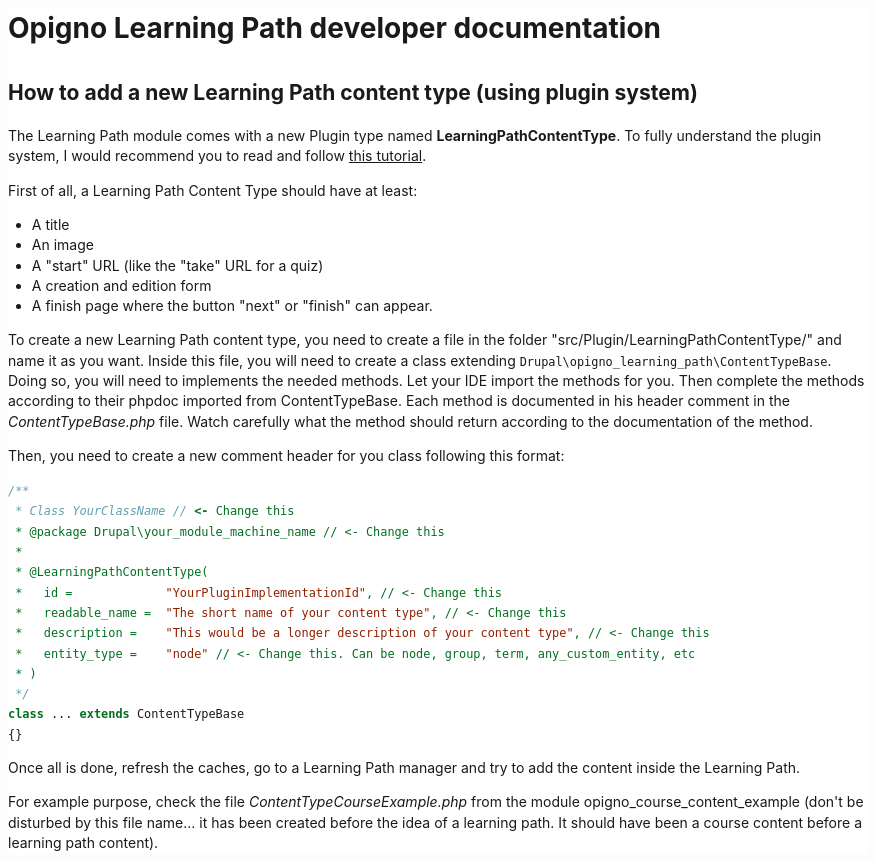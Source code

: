 # Opigno Learning Path developer documentation


## How to add a new Learning Path content type (using plugin system)

The Learning Path module comes with a new Plugin type named **LearningPathContentType**.
To fully understand the plugin system, I would recommend you to read and follow
[this tutorial](https://drupalize.me/blog/201409/unravelling-drupal-8-plugin-system).

First of all, a Learning Path Content Type should have at least:
- A title
- An image
- A "start" URL (like the "take" URL for a quiz)
- A creation and edition form
- A finish page where the button "next" or "finish" can appear.

To create a new Learning Path content type, you need to create a file in the folder
"src/Plugin/LearningPathContentType/" and name it as you want.
Inside this file, you will need to create a class extending `Drupal\opigno_learning_path\ContentTypeBase`.
Doing so, you will need to implements the needed methods. Let your IDE import the methods for you. Then complete the
methods according to their phpdoc imported from ContentTypeBase.
Each method is documented in his header comment in the *ContentTypeBase.php* file. Watch carefully what the method should
return according to the documentation of the method.

Then, you need to create a new comment header for you class following this format:
```php
/**
 * Class YourClassName // <- Change this
 * @package Drupal\your_module_machine_name // <- Change this
 *
 * @LearningPathContentType(
 *   id =             "YourPluginImplementationId", // <- Change this
 *   readable_name =  "The short name of your content type", // <- Change this
 *   description =    "This would be a longer description of your content type", // <- Change this
 *   entity_type =    "node" // <- Change this. Can be node, group, term, any_custom_entity, etc
 * )
 */
class ... extends ContentTypeBase
{}
```

Once all is done, refresh the caches, go to a Learning Path manager and try to add the content inside the Learning Path.

For example purpose, check the file *ContentTypeCourseExample.php* from the module opigno_course_content_example
(don't be disturbed by this file name... it has been created before the idea of a learning path. It should have been a
course content before a learning path content).
